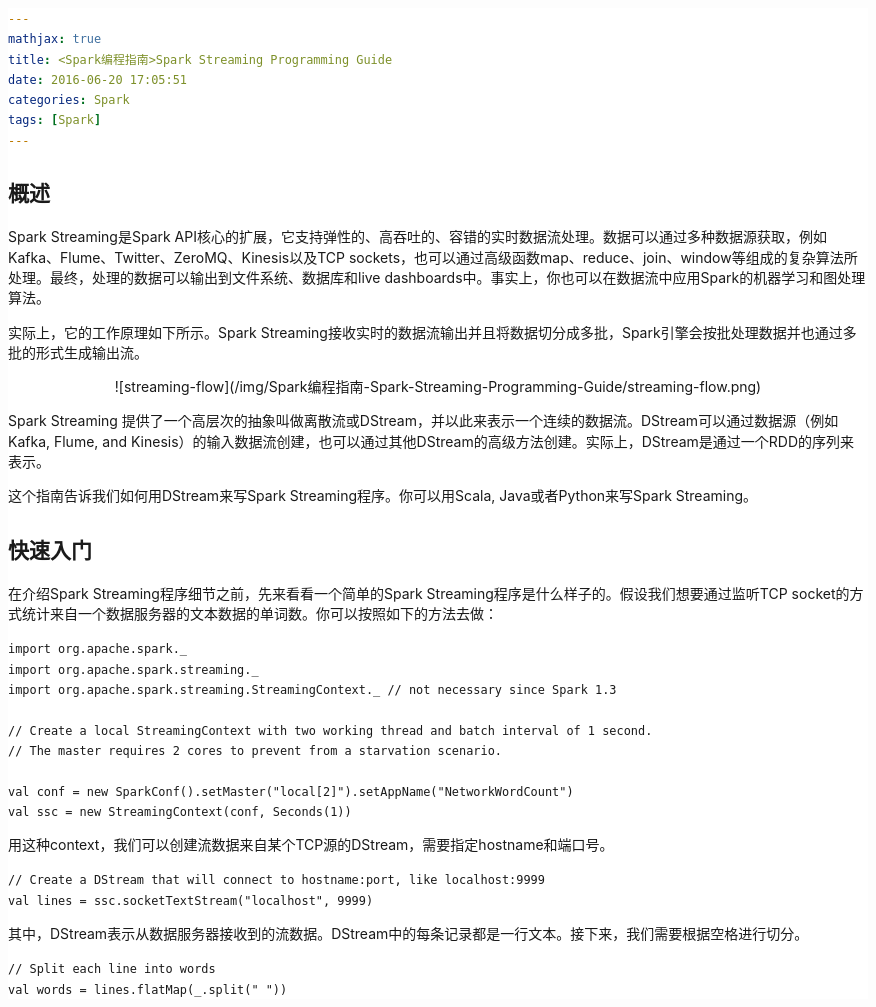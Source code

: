 ```yaml
---
mathjax: true
title: <Spark编程指南>Spark Streaming Programming Guide
date: 2016-06-20 17:05:51
categories: Spark
tags: [Spark]
---
```


## 概述

Spark Streaming是Spark API核心的扩展，它支持弹性的、高吞吐的、容错的实时数据流处理。数据可以通过多种数据源获取，例如Kafka、Flume、Twitter、ZeroMQ、Kinesis以及TCP sockets，也可以通过高级函数map、reduce、join、window等组成的复杂算法所处理。最终，处理的数据可以输出到文件系统、数据库和live dashboards中。事实上，你也可以在数据流中应用Spark的机器学习和图处理算法。

实际上，它的工作原理如下所示。Spark Streaming接收实时的数据流输出并且将数据切分成多批，Spark引擎会按批处理数据并也通过多批的形式生成输出流。

<center>![streaming-flow](/img/Spark编程指南-Spark-Streaming-Programming-Guide/streaming-flow.png)</center>

Spark Streaming 提供了一个高层次的抽象叫做离散流或DStream，并以此来表示一个连续的数据流。DStream可以通过数据源（例如Kafka, Flume, and Kinesis）的输入数据流创建，也可以通过其他DStream的高级方法创建。实际上，DStream是通过一个RDD的序列来表示。

这个指南告诉我们如何用DStream来写Spark Streaming程序。你可以用Scala, Java或者Python来写Spark Streaming。

## 快速入门

在介绍Spark Streaming程序细节之前，先来看看一个简单的Spark Streaming程序是什么样子的。假设我们想要通过监听TCP socket的方式统计来自一个数据服务器的文本数据的单词数。你可以按照如下的方法去做：

```
import org.apache.spark._
import org.apache.spark.streaming._
import org.apache.spark.streaming.StreamingContext._ // not necessary since Spark 1.3

// Create a local StreamingContext with two working thread and batch interval of 1 second.
// The master requires 2 cores to prevent from a starvation scenario.

val conf = new SparkConf().setMaster("local[2]").setAppName("NetworkWordCount")
val ssc = new StreamingContext(conf, Seconds(1))
```

用这种context，我们可以创建流数据来自某个TCP源的DStream，需要指定hostname和端口号。

```
// Create a DStream that will connect to hostname:port, like localhost:9999
val lines = ssc.socketTextStream("localhost", 9999)
```

其中，DStream表示从数据服务器接收到的流数据。DStream中的每条记录都是一行文本。接下来，我们需要根据空格进行切分。

```
// Split each line into words
val words = lines.flatMap(_.split(" "))
```
